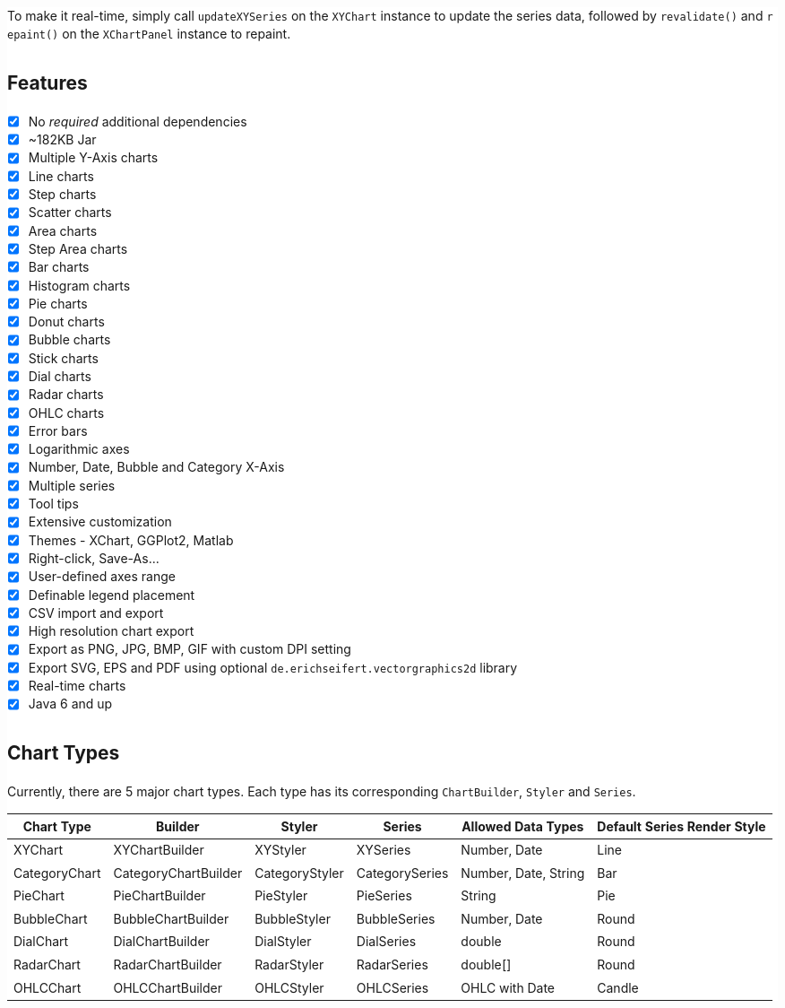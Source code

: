 To make it real-time, simply call `updateXYSeries` on the `XYChart` instance to update the series data, followed by `revalidate()` and `repaint()` on the `XChartPanel` instance to repaint.

## Features

* [x] No *required* additional dependencies
* [x] ~182KB Jar
* [x] Multiple Y-Axis charts
* [x] Line charts
* [x] Step charts
* [x] Scatter charts
* [x] Area charts
* [x] Step Area charts
* [x] Bar charts
* [x] Histogram charts
* [x] Pie charts
* [x] Donut charts
* [x] Bubble charts
* [x] Stick charts
* [x] Dial charts
* [x] Radar charts
* [x] OHLC charts
* [x] Error bars
* [x] Logarithmic axes
* [x] Number, Date, Bubble and Category X-Axis
* [x] Multiple series
* [x] Tool tips
* [x] Extensive customization
* [x] Themes - XChart, GGPlot2, Matlab
* [x] Right-click, Save-As...
* [x] User-defined axes range
* [x] Definable legend placement
* [x] CSV import and export
* [x] High resolution chart export
* [x] Export as PNG, JPG, BMP, GIF with custom DPI setting
* [x] Export SVG, EPS and PDF using optional `de.erichseifert.vectorgraphics2d` library
* [x] Real-time charts
* [x] Java 6 and up

## Chart Types

Currently, there are 5 major chart types. Each type has its corresponding `ChartBuilder`, `Styler` and `Series`.

| Chart Type | Builder | Styler | Series | Allowed Data Types | Default Series Render Style |
|---|---|---|---|---|---|
| XYChart | XYChartBuilder | XYStyler | XYSeries | Number, Date | Line |
| CategoryChart | CategoryChartBuilder | CategoryStyler | CategorySeries | Number, Date, String | Bar |
| PieChart | PieChartBuilder | PieStyler | PieSeries | String | Pie |
| BubbleChart | BubbleChartBuilder | BubbleStyler | BubbleSeries | Number, Date | Round |
| DialChart | DialChartBuilder | DialStyler | DialSeries | double  | Round |
| RadarChart | RadarChartBuilder | RadarStyler | RadarSeries | double[] | Round |
| OHLCChart | OHLCChartBuilder | OHLCStyler | OHLCSeries | OHLC with Date | Candle |
